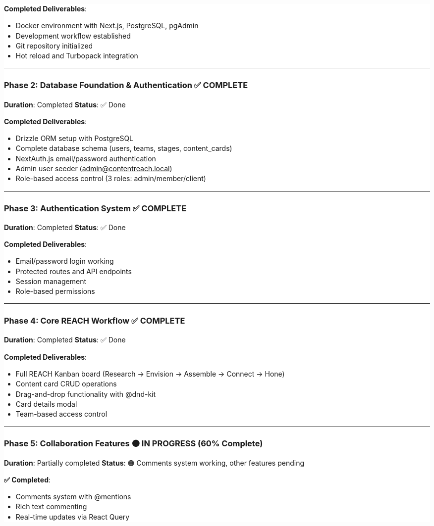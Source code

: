**Completed Deliverables**:
- Docker environment with Next.js, PostgreSQL, pgAdmin
- Development workflow established
- Git repository initialized
- Hot reload and Turbopack integration

---

### Phase 2: Database Foundation & Authentication ✅ COMPLETE
**Duration**: Completed
**Status**: ✅ Done

**Completed Deliverables**:
- Drizzle ORM setup with PostgreSQL
- Complete database schema (users, teams, stages, content_cards)
- NextAuth.js email/password authentication
- Admin user seeder (admin@contentreach.local)
- Role-based access control (3 roles: admin/member/client)

---

### Phase 3: Authentication System ✅ COMPLETE
**Duration**: Completed
**Status**: ✅ Done

**Completed Deliverables**:
- Email/password login working
- Protected routes and API endpoints
- Session management
- Role-based permissions

---

### Phase 4: Core REACH Workflow ✅ COMPLETE
**Duration**: Completed
**Status**: ✅ Done

**Completed Deliverables**:
- Full REACH Kanban board (Research → Envision → Assemble → Connect → Hone)
- Content card CRUD operations
- Drag-and-drop functionality with @dnd-kit
- Card details modal
- Team-based access control

---

### Phase 5: Collaboration Features 🟠 IN PROGRESS (60% Complete)
**Duration**: Partially completed
**Status**: 🟠 Comments system working, other features pending

**✅ Completed**:
- Comments system with @mentions
- Rich text commenting
- Real-time updates via React Query
